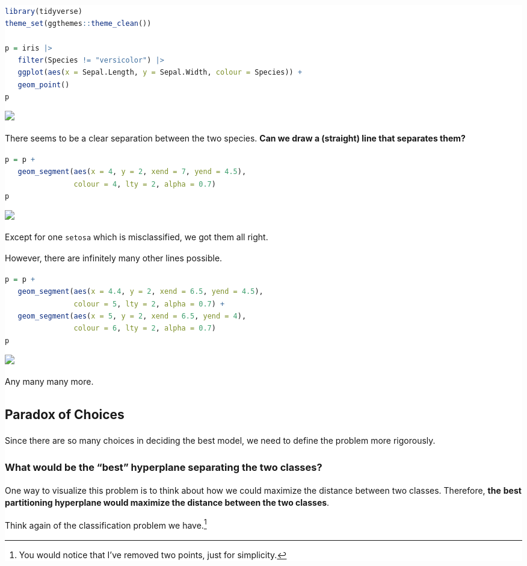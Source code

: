 ``` r
library(tidyverse)
theme_set(ggthemes::theme_clean())

p = iris |> 
   filter(Species != "versicolor") |> 
   ggplot(aes(x = Sepal.Length, y = Sepal.Width, colour = Species)) +
   geom_point()
p
```

<img src="{{< blogdown/postref >}}index_files/figure-html/unnamed-chunk-1-1.png" width="672" />

There seems to be a clear separation between the two species. **Can we draw a (straight) line that separates them?**

``` r
p = p +
   geom_segment(aes(x = 4, y = 2, xend = 7, yend = 4.5), 
                colour = 4, lty = 2, alpha = 0.7)
p
```

<img src="{{< blogdown/postref >}}index_files/figure-html/unnamed-chunk-2-1.png" width="672" />

Except for one `setosa` which is misclassified, we got them all right.

However, there are infinitely many other lines possible.

``` r
p = p +
   geom_segment(aes(x = 4.4, y = 2, xend = 6.5, yend = 4.5), 
                colour = 5, lty = 2, alpha = 0.7) +
   geom_segment(aes(x = 5, y = 2, xend = 6.5, yend = 4), 
                colour = 6, lty = 2, alpha = 0.7)
p
```

<img src="{{< blogdown/postref >}}index_files/figure-html/unnamed-chunk-3-1.png" width="672" />

Any many many more.

## Paradox of Choices

Since there are so many choices in deciding the best model, we need to define the problem more rigorously.

### **What would be the “best” hyperplane separating the two classes?**

One way to visualize this problem is to think about how we could maximize the distance between two classes. Therefore, **the** **best partitioning hyperplane would maximize the distance between the two classes**.

Think again of the classification problem we have.[^2]


[^1]: Now called Nokia Labs.
[^2]: You would notice that I’ve removed two points, just for simplicity.
[^3]: Try saying “these points are hard to classify so I’ll ignore them” to your client. **Don’t** — unless you want to lose your job.